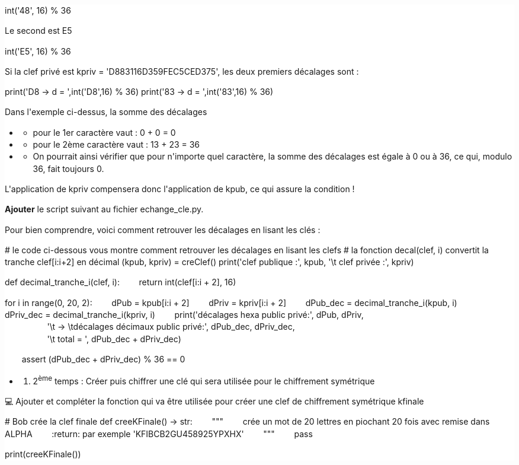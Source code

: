 int('48', 16) % 36

Le second est E5

int('E5', 16) % 36

Si la clef privé est kpriv = 'D883116D359FEC5CED375', les deux premiers décalages sont :

print('D8 -> d = ',int('D8',16) % 36)
print('83 -> d = ',int('83',16) % 36)

Dans l'exemple ci-dessus, la somme des décalages

- - pour le 1er caractère vaut : 0 + 0 = 0
- - pour le 2ème caractère vaut : 13 + 23 = 36
- - On pourrait ainsi vérifier que pour n'importe quel caractère, la somme des décalages est égale à 0 ou à 36, ce qui, modulo 36, fait toujours 0.

L'application de kpriv compensera donc l'application de kpub, ce qui assure la condition !

**Ajouter** le script suivant au fichier echange\_cle.py.

Pour bien comprendre, voici comment retrouver les décalages en lisant les clés :

\# le code ci-dessous vous montre comment retrouver les décalages en lisant les clefs
\# la fonction decal(clef, i) convertit la tranche clef[i:i+2] en décimal
(kpub, kpriv) = creClef()
print('clef publique :', kpub, '\t clef privée :', kpriv)

def decimal\_tranche\_i(clef, i):
`    `return int(clef[i:i + 2], 16)

for i in range(0, 20, 2):
`    `dPub = kpub[i:i + 2]
`    `dPriv = kpriv[i:i + 2]
`    `dPub\_dec = decimal\_tranche\_i(kpub, i)
`    `dPriv\_dec = decimal\_tranche\_i(kpriv, i)
`    `print('décalages hexa public privé:', dPub, dPriv, \
`          `'\t -> \tdécalages décimaux public privé:', dPub\_dec, dPriv\_dec, \
`          `'\t total = ', dPub\_dec + dPriv\_dec)

`    `assert (dPub\_dec + dPriv\_dec) % 36 == 0

- 1. 2<sup>ème</sup> temps : Créer puis chiffrer une clé qui sera utilisée pour le chiffrement symétrique

💻 Ajouter et compléter la fonction qui va être utilisée pour créer une clef de chiffrement symétrique kfinale

\# Bob crée la clef finale
def creeKFinale() -> str:
`    `"""
`    `crée un mot de 20 lettres en piochant 20 fois avec remise dans ALPHA
`    `:return: par exemple 'KFIBCB2GU458925YPXHX'
`    `"""
`    `pass


print(creeKFinale())

